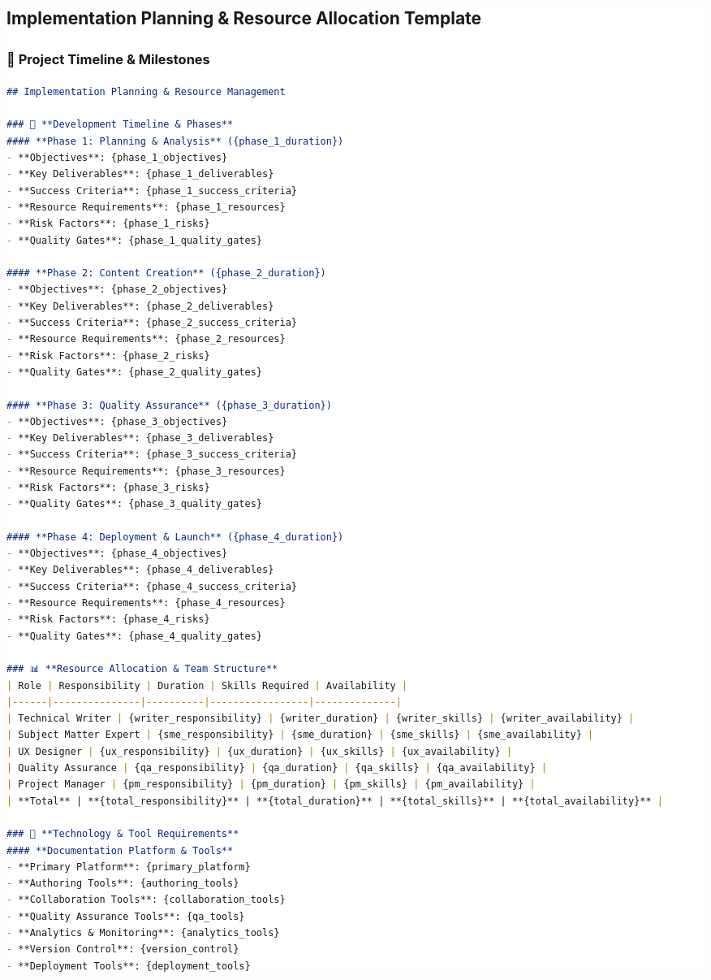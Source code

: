 ## Implementation Planning & Resource Allocation Template

### 📅 **Project Timeline & Milestones**
```markdown
## Implementation Planning & Resource Management

### 🚀 **Development Timeline & Phases**
#### **Phase 1: Planning & Analysis** ({phase_1_duration})
- **Objectives**: {phase_1_objectives}
- **Key Deliverables**: {phase_1_deliverables}
- **Success Criteria**: {phase_1_success_criteria}
- **Resource Requirements**: {phase_1_resources}
- **Risk Factors**: {phase_1_risks}
- **Quality Gates**: {phase_1_quality_gates}

#### **Phase 2: Content Creation** ({phase_2_duration})
- **Objectives**: {phase_2_objectives}
- **Key Deliverables**: {phase_2_deliverables}
- **Success Criteria**: {phase_2_success_criteria}
- **Resource Requirements**: {phase_2_resources}
- **Risk Factors**: {phase_2_risks}
- **Quality Gates**: {phase_2_quality_gates}

#### **Phase 3: Quality Assurance** ({phase_3_duration})
- **Objectives**: {phase_3_objectives}
- **Key Deliverables**: {phase_3_deliverables}
- **Success Criteria**: {phase_3_success_criteria}
- **Resource Requirements**: {phase_3_resources}
- **Risk Factors**: {phase_3_risks}
- **Quality Gates**: {phase_3_quality_gates}

#### **Phase 4: Deployment & Launch** ({phase_4_duration})
- **Objectives**: {phase_4_objectives}
- **Key Deliverables**: {phase_4_deliverables}
- **Success Criteria**: {phase_4_success_criteria}
- **Resource Requirements**: {phase_4_resources}
- **Risk Factors**: {phase_4_risks}
- **Quality Gates**: {phase_4_quality_gates}

### 📊 **Resource Allocation & Team Structure**
| Role | Responsibility | Duration | Skills Required | Availability |
|------|---------------|----------|-----------------|--------------|
| Technical Writer | {writer_responsibility} | {writer_duration} | {writer_skills} | {writer_availability} |
| Subject Matter Expert | {sme_responsibility} | {sme_duration} | {sme_skills} | {sme_availability} |
| UX Designer | {ux_responsibility} | {ux_duration} | {ux_skills} | {ux_availability} |
| Quality Assurance | {qa_responsibility} | {qa_duration} | {qa_skills} | {qa_availability} |
| Project Manager | {pm_responsibility} | {pm_duration} | {pm_skills} | {pm_availability} |
| **Total** | **{total_responsibility}** | **{total_duration}** | **{total_skills}** | **{total_availability}** |

### 🎯 **Technology & Tool Requirements**
#### **Documentation Platform & Tools**
- **Primary Platform**: {primary_platform}
- **Authoring Tools**: {authoring_tools}
- **Collaboration Tools**: {collaboration_tools}
- **Quality Assurance Tools**: {qa_tools}
- **Analytics & Monitoring**: {analytics_tools}
- **Version Control**: {version_control}
- **Deployment Tools**: {deployment_tools}

```